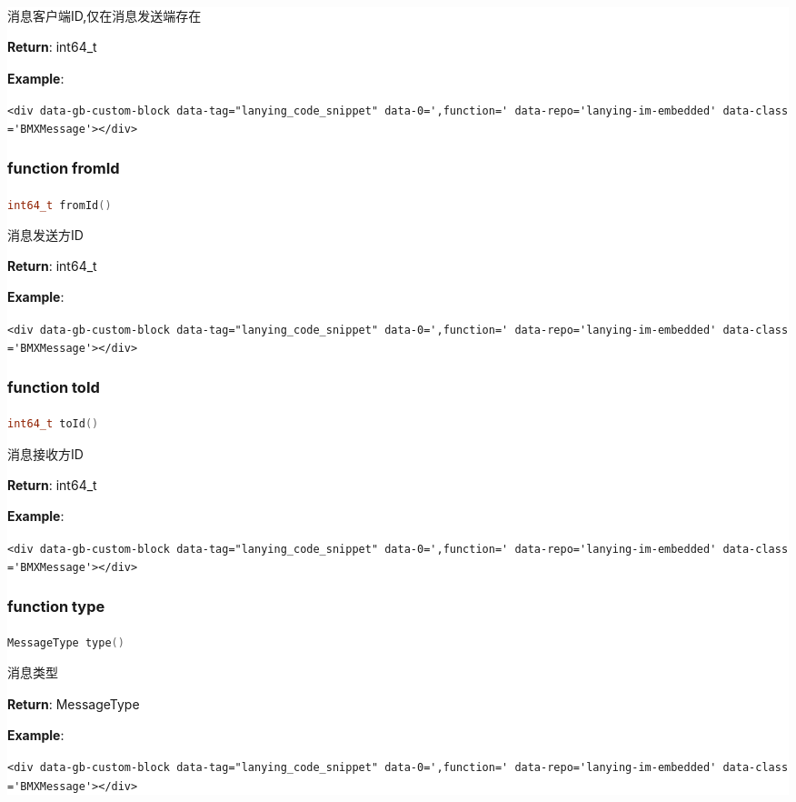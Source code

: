 消息客户端ID,仅在消息发送端存在

**Return**: int64\_t

**Example**:

```
<div data-gb-custom-block data-tag="lanying_code_snippet" data-0=',function=' data-repo='lanying-im-embedded' data-class='BMXMessage'></div>
```

### function fromId

```cpp
int64_t fromId()
```

消息发送方ID

**Return**: int64\_t

**Example**:

```
<div data-gb-custom-block data-tag="lanying_code_snippet" data-0=',function=' data-repo='lanying-im-embedded' data-class='BMXMessage'></div>
```

### function toId

```cpp
int64_t toId()
```

消息接收方ID

**Return**: int64\_t

**Example**:

```
<div data-gb-custom-block data-tag="lanying_code_snippet" data-0=',function=' data-repo='lanying-im-embedded' data-class='BMXMessage'></div>
```

### function type

```cpp
MessageType type()
```

消息类型

**Return**: MessageType

**Example**:

```
<div data-gb-custom-block data-tag="lanying_code_snippet" data-0=',function=' data-repo='lanying-im-embedded' data-class='BMXMessage'></div>
```
